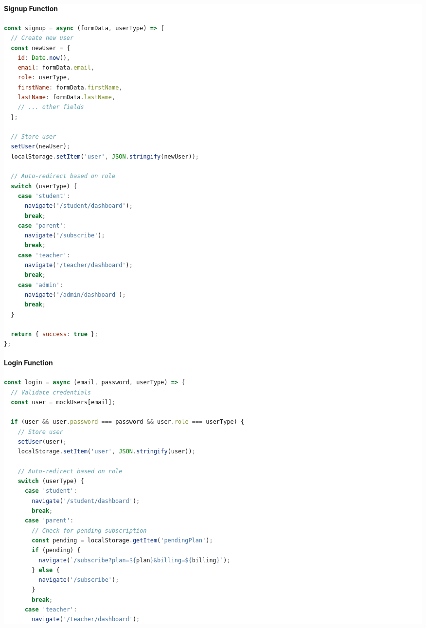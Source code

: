 #### Signup Function
```javascript
const signup = async (formData, userType) => {
  // Create new user
  const newUser = {
    id: Date.now(),
    email: formData.email,
    role: userType,
    firstName: formData.firstName,
    lastName: formData.lastName,
    // ... other fields
  };
  
  // Store user
  setUser(newUser);
  localStorage.setItem('user', JSON.stringify(newUser));
  
  // Auto-redirect based on role
  switch (userType) {
    case 'student':
      navigate('/student/dashboard');
      break;
    case 'parent':
      navigate('/subscribe');
      break;
    case 'teacher':
      navigate('/teacher/dashboard');
      break;
    case 'admin':
      navigate('/admin/dashboard');
      break;
  }
  
  return { success: true };
};
```

#### Login Function
```javascript
const login = async (email, password, userType) => {
  // Validate credentials
  const user = mockUsers[email];
  
  if (user && user.password === password && user.role === userType) {
    // Store user
    setUser(user);
    localStorage.setItem('user', JSON.stringify(user));
    
    // Auto-redirect based on role
    switch (userType) {
      case 'student':
        navigate('/student/dashboard');
        break;
      case 'parent':
        // Check for pending subscription
        const pending = localStorage.getItem('pendingPlan');
        if (pending) {
          navigate(`/subscribe?plan=${plan}&billing=${billing}`);
        } else {
          navigate('/subscribe');
        }
        break;
      case 'teacher':
        navigate('/teacher/dashboard');
```